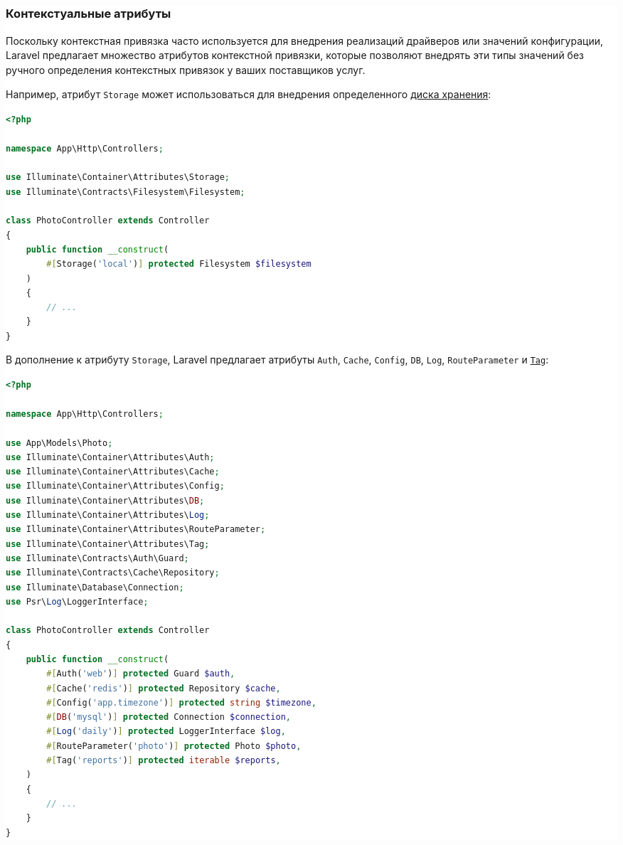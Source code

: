<a name="contextual-attributes"></a>
### Контекстуальные атрибуты

Поскольку контекстная привязка часто используется для внедрения реализаций драйверов или значений конфигурации, Laravel предлагает множество атрибутов контекстной привязки, которые позволяют внедрять эти типы значений без ручного определения контекстных привязок у ваших поставщиков услуг.

Например, атрибут `Storage` может использоваться для внедрения определенного [диска хранения](/docs/{{version}}/filesystem):

```php
<?php

namespace App\Http\Controllers;

use Illuminate\Container\Attributes\Storage;
use Illuminate\Contracts\Filesystem\Filesystem;

class PhotoController extends Controller
{
    public function __construct(
        #[Storage('local')] protected Filesystem $filesystem
    )
    {
        // ...
    }
}
```

В дополнение к атрибуту `Storage`, Laravel предлагает атрибуты `Auth`, `Cache`, `Config`, `DB`, `Log`, `RouteParameter` и [`Tag`](#tagging):

```php
<?php

namespace App\Http\Controllers;

use App\Models\Photo;
use Illuminate\Container\Attributes\Auth;
use Illuminate\Container\Attributes\Cache;
use Illuminate\Container\Attributes\Config;
use Illuminate\Container\Attributes\DB;
use Illuminate\Container\Attributes\Log;
use Illuminate\Container\Attributes\RouteParameter;
use Illuminate\Container\Attributes\Tag;
use Illuminate\Contracts\Auth\Guard;
use Illuminate\Contracts\Cache\Repository;
use Illuminate\Database\Connection;
use Psr\Log\LoggerInterface;

class PhotoController extends Controller
{
    public function __construct(
        #[Auth('web')] protected Guard $auth,
        #[Cache('redis')] protected Repository $cache,
        #[Config('app.timezone')] protected string $timezone,
        #[DB('mysql')] protected Connection $connection,
        #[Log('daily')] protected LoggerInterface $log,
        #[RouteParameter('photo')] protected Photo $photo,
        #[Tag('reports')] protected iterable $reports,
    )
    {
        // ...
    }
}
```